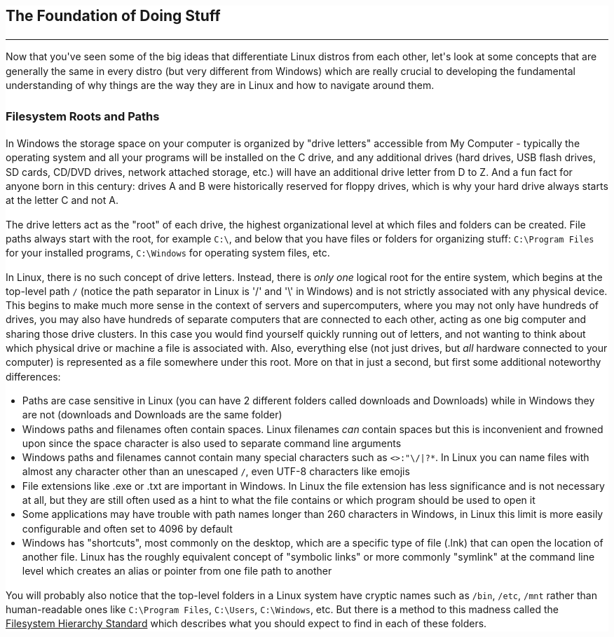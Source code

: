 ## The Foundation of Doing Stuff
---
Now that you've seen some of the big ideas that differentiate Linux distros from each other, let's look at some concepts that are generally the same in every distro (but very different from Windows) which are really crucial to developing the fundamental understanding of why things are the way they are in Linux and how to navigate around them.

### Filesystem Roots and Paths
In Windows the storage space on your computer is organized by "drive letters" accessible from My Computer - typically the operating system and all your programs will be installed on the C drive, and any additional drives (hard drives, USB flash drives, SD cards, CD/DVD drives, network attached storage, etc.) will have an additional drive letter from D to Z. And a fun fact for anyone born in this century: drives A and B were historically reserved for floppy drives, which is why your hard drive always starts at the letter C and not A.

The drive letters act as the "root" of each drive, the highest organizational level at which files and folders can be created. File paths always start with the root, for example `C:\`, and below that you have files or folders for organizing stuff: `C:\Program Files` for your installed programs, `C:\Windows` for operating system files, etc.

In Linux, there is no such concept of drive letters. Instead, there is *only one* logical root for the entire system, which begins at the top-level path `/` (notice the path separator in Linux is '/' and '\\' in Windows) and is not strictly associated with any physical device. This begins to make much more sense in the context of servers and supercomputers, where you may not only have hundreds of drives, you may also have hundreds of separate computers that are connected to each other, acting as one big computer and sharing those drive clusters. In this case you would find yourself quickly running out of letters, and not wanting to think about which physical drive or machine a file is associated with. Also, everything else (not just drives, but *all* hardware connected to your computer) is represented as a file somewhere under this root. More on that in just a second, but first some additional noteworthy differences:

  - Paths are case sensitive in Linux (you can have 2 different folders called downloads and Downloads) while in Windows they are not (downloads and Downloads are the same folder)
  - Windows paths and filenames often contain spaces. Linux filenames *can* contain spaces but this is inconvenient and frowned upon since the space character is also used to separate command line arguments
  - Windows paths and filenames cannot contain many special characters such as `<>:"\/|?*`. In Linux you can name files with almost any character other than an unescaped `/`, even UTF-8 characters like emojis
  - File extensions like .exe or .txt are important in Windows. In Linux the file extension has less significance and is not necessary at all, but they are still often used as a hint to what the file contains or which program should be used to open it
  - Some applications may have trouble with path names longer than 260 characters in Windows, in Linux this limit is more easily configurable and often set to 4096 by default
  - Windows has "shortcuts", most commonly on the desktop, which are a specific type of file (.lnk) that can open the location of another file. Linux has the roughly equivalent concept of "symbolic links" or more commonly "symlink" at the command line level which creates an alias or pointer from one file path to another

You will probably also notice that the top-level folders in a Linux system have cryptic names such as `/bin`, `/etc`, `/mnt` rather than human-readable ones like `C:\Program Files`, `C:\Users`, `C:\Windows`, etc. But there is a method to this madness called the [Filesystem Hierarchy Standard](https://en.wikipedia.org/wiki/Filesystem_Hierarchy_Standard) which describes what you should expect to find in each of these folders.
